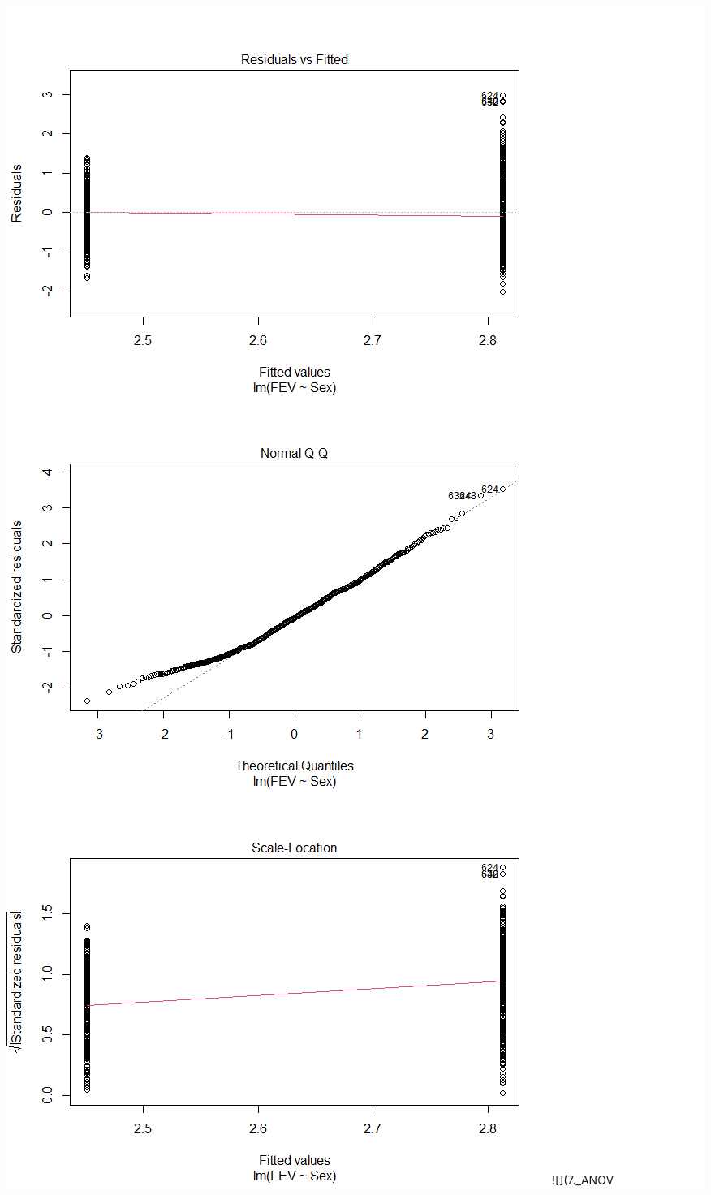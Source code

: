 ![](7._ANOVAs_answers_files/figure-html/unnamed-chunk-10-2.png)![](7._ANOVAs_answers_files/figure-html/unnamed-chunk-10-3.png)![](7._ANOVAs_answers_files/figure-html/unnamed-chunk-10-4.png)![](7._ANOV